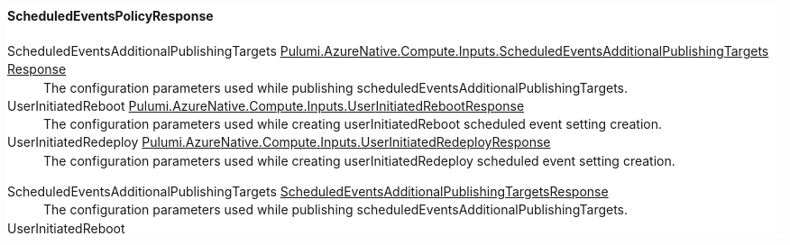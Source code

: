 <h4 id="scheduledeventspolicyresponse">Scheduled<wbr>Events<wbr>Policy<wbr>Response</h4>



<div>
<pulumi-choosable type="language" values="csharp">
<dl class="resources-properties"><dt class="property-optional"
            title="Optional">
        <span id="scheduledeventsadditionalpublishingtargets_csharp">
<a data-swiftype-name="resource-property" data-swiftype-type="text" href="#scheduledeventsadditionalpublishingtargets_csharp" style="color: inherit; text-decoration: inherit;">Scheduled<wbr>Events<wbr>Additional<wbr>Publishing<wbr>Targets</a>
</span>
        <span class="property-indicator"></span>
        <span class="property-type"><a href="#scheduledeventsadditionalpublishingtargetsresponse">Pulumi.<wbr>Azure<wbr>Native.<wbr>Compute.<wbr>Inputs.<wbr>Scheduled<wbr>Events<wbr>Additional<wbr>Publishing<wbr>Targets<wbr>Response</a></span>
    </dt>
    <dd>The configuration parameters used while publishing scheduledEventsAdditionalPublishingTargets.</dd><dt class="property-optional"
            title="Optional">
        <span id="userinitiatedreboot_csharp">
<a data-swiftype-name="resource-property" data-swiftype-type="text" href="#userinitiatedreboot_csharp" style="color: inherit; text-decoration: inherit;">User<wbr>Initiated<wbr>Reboot</a>
</span>
        <span class="property-indicator"></span>
        <span class="property-type"><a href="#userinitiatedrebootresponse">Pulumi.<wbr>Azure<wbr>Native.<wbr>Compute.<wbr>Inputs.<wbr>User<wbr>Initiated<wbr>Reboot<wbr>Response</a></span>
    </dt>
    <dd>The configuration parameters used while creating userInitiatedReboot scheduled event setting creation.</dd><dt class="property-optional"
            title="Optional">
        <span id="userinitiatedredeploy_csharp">
<a data-swiftype-name="resource-property" data-swiftype-type="text" href="#userinitiatedredeploy_csharp" style="color: inherit; text-decoration: inherit;">User<wbr>Initiated<wbr>Redeploy</a>
</span>
        <span class="property-indicator"></span>
        <span class="property-type"><a href="#userinitiatedredeployresponse">Pulumi.<wbr>Azure<wbr>Native.<wbr>Compute.<wbr>Inputs.<wbr>User<wbr>Initiated<wbr>Redeploy<wbr>Response</a></span>
    </dt>
    <dd>The configuration parameters used while creating userInitiatedRedeploy scheduled event setting creation.</dd></dl>
</pulumi-choosable>
</div>

<div>
<pulumi-choosable type="language" values="go">
<dl class="resources-properties"><dt class="property-optional"
            title="Optional">
        <span id="scheduledeventsadditionalpublishingtargets_go">
<a data-swiftype-name="resource-property" data-swiftype-type="text" href="#scheduledeventsadditionalpublishingtargets_go" style="color: inherit; text-decoration: inherit;">Scheduled<wbr>Events<wbr>Additional<wbr>Publishing<wbr>Targets</a>
</span>
        <span class="property-indicator"></span>
        <span class="property-type"><a href="#scheduledeventsadditionalpublishingtargetsresponse">Scheduled<wbr>Events<wbr>Additional<wbr>Publishing<wbr>Targets<wbr>Response</a></span>
    </dt>
    <dd>The configuration parameters used while publishing scheduledEventsAdditionalPublishingTargets.</dd><dt class="property-optional"
            title="Optional">
        <span id="userinitiatedreboot_go">
<a data-swiftype-name="resource-property" data-swiftype-type="text" href="#userinitiatedreboot_go" style="color: inherit; text-decoration: inherit;">User<wbr>Initiated<wbr>Reboot</a>
</span>